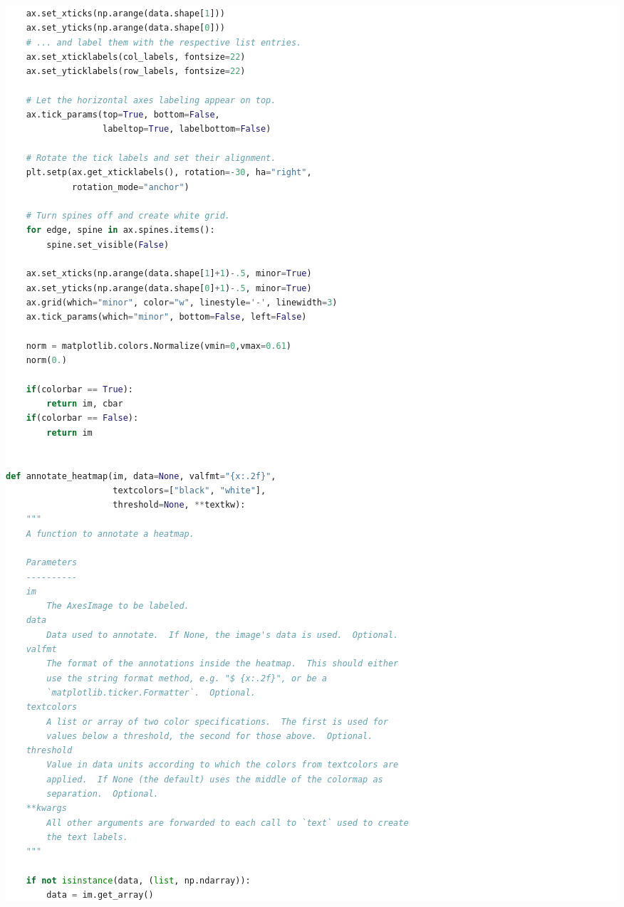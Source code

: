 ```python
    ax.set_xticks(np.arange(data.shape[1]))
    ax.set_yticks(np.arange(data.shape[0]))
    # ... and label them with the respective list entries.
    ax.set_xticklabels(col_labels, fontsize=22)
    ax.set_yticklabels(row_labels, fontsize=22)

    # Let the horizontal axes labeling appear on top.
    ax.tick_params(top=True, bottom=False,
                   labeltop=True, labelbottom=False)

    # Rotate the tick labels and set their alignment.
    plt.setp(ax.get_xticklabels(), rotation=-30, ha="right",
             rotation_mode="anchor")

    # Turn spines off and create white grid.
    for edge, spine in ax.spines.items():
        spine.set_visible(False)

    ax.set_xticks(np.arange(data.shape[1]+1)-.5, minor=True)
    ax.set_yticks(np.arange(data.shape[0]+1)-.5, minor=True)
    ax.grid(which="minor", color="w", linestyle='-', linewidth=3)
    ax.tick_params(which="minor", bottom=False, left=False)
    
    norm = matplotlib.colors.Normalize(vmin=0,vmax=0.61)
    norm(0.)
    
    if(colorbar == True):
        return im, cbar
    if(colorbar == False):
        return im


def annotate_heatmap(im, data=None, valfmt="{x:.2f}",
                     textcolors=["black", "white"],
                     threshold=None, **textkw):
    """
    A function to annotate a heatmap.

    Parameters
    ----------
    im
        The AxesImage to be labeled.
    data
        Data used to annotate.  If None, the image's data is used.  Optional.
    valfmt
        The format of the annotations inside the heatmap.  This should either
        use the string format method, e.g. "$ {x:.2f}", or be a
        `matplotlib.ticker.Formatter`.  Optional.
    textcolors
        A list or array of two color specifications.  The first is used for
        values below a threshold, the second for those above.  Optional.
    threshold
        Value in data units according to which the colors from textcolors are
        applied.  If None (the default) uses the middle of the colormap as
        separation.  Optional.
    **kwargs
        All other arguments are forwarded to each call to `text` used to create
        the text labels.
    """

    if not isinstance(data, (list, np.ndarray)):
        data = im.get_array()

```